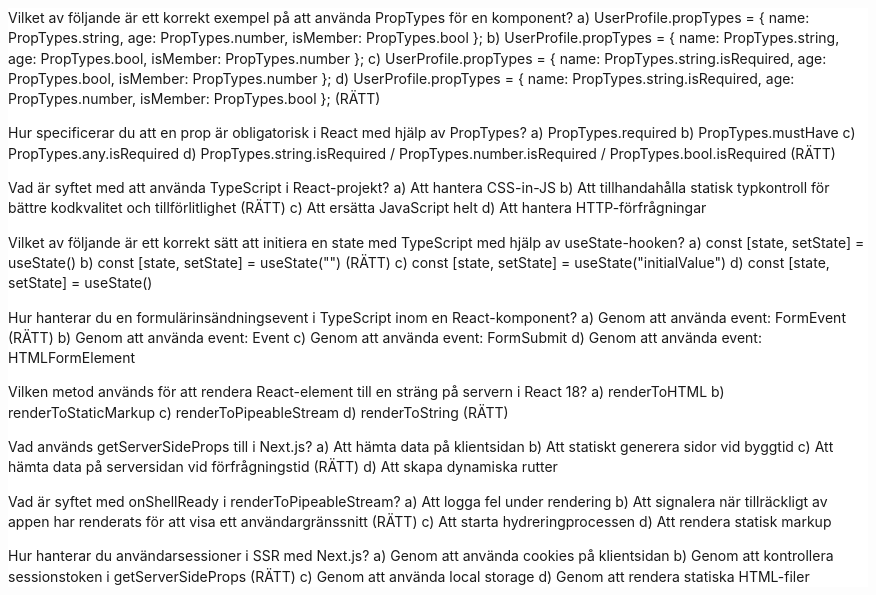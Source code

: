 Vilket av följande är ett korrekt exempel på att använda PropTypes för en komponent?
a) UserProfile.propTypes = { name: PropTypes.string, age: PropTypes.number, isMember: PropTypes.bool };
b) UserProfile.propTypes = { name: PropTypes.string, age: PropTypes.bool, isMember: PropTypes.number };
c) UserProfile.propTypes = { name: PropTypes.string.isRequired, age: PropTypes.bool, isMember: PropTypes.number };
d) UserProfile.propTypes = { name: PropTypes.string.isRequired, age: PropTypes.number, isMember: PropTypes.bool }; (RÄTT)

Hur specificerar du att en prop är obligatorisk i React med hjälp av PropTypes?
a) PropTypes.required
b) PropTypes.mustHave
c) PropTypes.any.isRequired
d) PropTypes.string.isRequired / PropTypes.number.isRequired / PropTypes.bool.isRequired (RÄTT)

Vad är syftet med att använda TypeScript i React-projekt?
a) Att hantera CSS-in-JS
b) Att tillhandahålla statisk typkontroll för bättre kodkvalitet och tillförlitlighet (RÄTT)
c) Att ersätta JavaScript helt
d) Att hantera HTTP-förfrågningar

Vilket av följande är ett korrekt sätt att initiera en state med TypeScript med hjälp av useState-hooken?
a) const [state, setState] = useState()
b) const [state, setState] = useState<string>("") (RÄTT)
c) const [state, setState] = useState<type>("initialValue")
d) const [state, setState] = useState<any>()

Hur hanterar du en formulärinsändningsevent i TypeScript inom en React-komponent?
a) Genom att använda event: FormEvent<HTMLFormElement> (RÄTT)
b) Genom att använda event: Event
c) Genom att använda event: FormSubmit
d) Genom att använda event: HTMLFormElement

Vilken metod används för att rendera React-element till en sträng på servern i React 18?
a) renderToHTML
b) renderToStaticMarkup
c) renderToPipeableStream
d) renderToString (RÄTT)

Vad används getServerSideProps till i Next.js?
a) Att hämta data på klientsidan
b) Att statiskt generera sidor vid byggtid
c) Att hämta data på serversidan vid förfrågningstid (RÄTT)
d) Att skapa dynamiska rutter

Vad är syftet med onShellReady i renderToPipeableStream?
a) Att logga fel under rendering
b) Att signalera när tillräckligt av appen har renderats för att visa ett användargränssnitt (RÄTT)
c) Att starta hydreringprocessen
d) Att rendera statisk markup

Hur hanterar du användarsessioner i SSR med Next.js?
a) Genom att använda cookies på klientsidan
b) Genom att kontrollera sessionstoken i getServerSideProps (RÄTT)
c) Genom att använda local storage
d) Genom att rendera statiska HTML-filer
